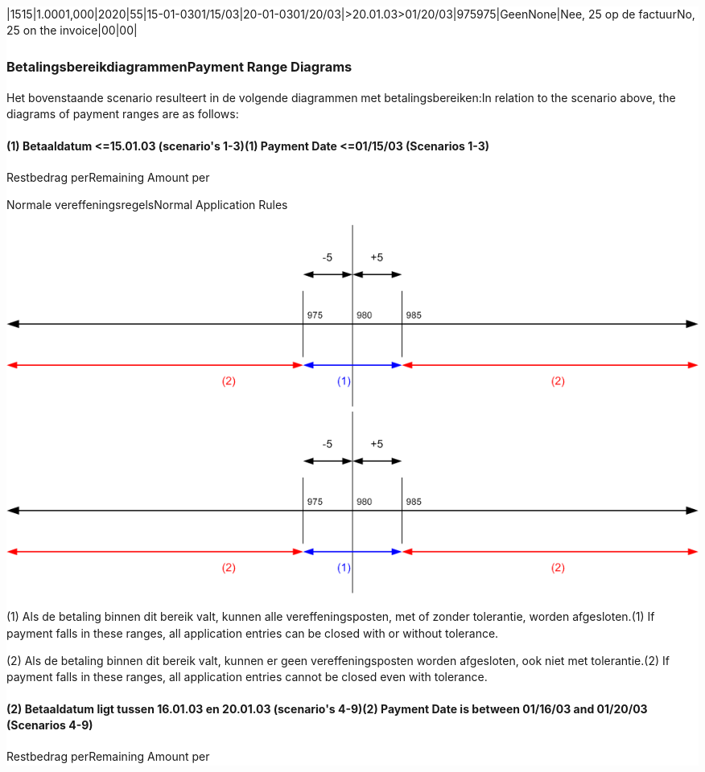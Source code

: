 |<span data-ttu-id="92b11-397">15</span><span class="sxs-lookup"><span data-stu-id="92b11-397">15</span></span>|<span data-ttu-id="92b11-398">1.000</span><span class="sxs-lookup"><span data-stu-id="92b11-398">1,000</span></span>|<span data-ttu-id="92b11-399">20</span><span class="sxs-lookup"><span data-stu-id="92b11-399">20</span></span>|<span data-ttu-id="92b11-400">5</span><span class="sxs-lookup"><span data-stu-id="92b11-400">5</span></span>|<span data-ttu-id="92b11-401">15-01-03</span><span class="sxs-lookup"><span data-stu-id="92b11-401">01/15/03</span></span>|<span data-ttu-id="92b11-402">20-01-03</span><span class="sxs-lookup"><span data-stu-id="92b11-402">01/20/03</span></span>|<span data-ttu-id="92b11-403">>20.01.03</span><span class="sxs-lookup"><span data-stu-id="92b11-403">>01/20/03</span></span>|<span data-ttu-id="92b11-404">975</span><span class="sxs-lookup"><span data-stu-id="92b11-404">975</span></span>|<span data-ttu-id="92b11-405">Geen</span><span class="sxs-lookup"><span data-stu-id="92b11-405">None</span></span>|<span data-ttu-id="92b11-406">Nee, 25 op de factuur</span><span class="sxs-lookup"><span data-stu-id="92b11-406">No, 25 on the invoice</span></span>|<span data-ttu-id="92b11-407">0</span><span class="sxs-lookup"><span data-stu-id="92b11-407">0</span></span>|<span data-ttu-id="92b11-408">0</span><span class="sxs-lookup"><span data-stu-id="92b11-408">0</span></span>|  

### <a name="payment-range-diagrams"></a><span data-ttu-id="92b11-409">Betalingsbereikdiagrammen</span><span class="sxs-lookup"><span data-stu-id="92b11-409">Payment Range Diagrams</span></span>  
<span data-ttu-id="92b11-410">Het bovenstaande scenario resulteert in de volgende diagrammen met betalingsbereiken:</span><span class="sxs-lookup"><span data-stu-id="92b11-410">In relation to the scenario above, the diagrams of payment ranges are as follows:</span></span>  

#### <a name="1-payment-date-011503-scenarios-1-3"></a><span data-ttu-id="92b11-411">(1) Betaaldatum <=15.01.03 (scenario's 1-3)</span><span class="sxs-lookup"><span data-stu-id="92b11-411">(1) Payment Date <=01/15/03 (Scenarios 1-3)</span></span>  
<span data-ttu-id="92b11-412">Restbedrag per</span><span class="sxs-lookup"><span data-stu-id="92b11-412">Remaining Amount per</span></span>  

<span data-ttu-id="92b11-413">Normale vereffeningsregels</span><span class="sxs-lookup"><span data-stu-id="92b11-413">Normal Application Rules</span></span>  

<span data-ttu-id="92b11-414">![Afzonderlijke betalingstolerantieregels &#40;vóór 03&#47;15&#41;](media/singlePmtTolRules(Pre1503).gif "singlePmtTolRules(Pre1503)")</span><span class="sxs-lookup"><span data-stu-id="92b11-414">![Single payment tolerance rules &#40;before 03&#47;15&#41;](media/singlePmtTolRules(Pre1503).gif "singlePmtTolRules(Pre1503)")</span></span>  

<span data-ttu-id="92b11-415">(1) Als de betaling binnen dit bereik valt, kunnen alle vereffeningsposten, met of zonder tolerantie, worden afgesloten.</span><span class="sxs-lookup"><span data-stu-id="92b11-415">(1) If payment falls in these ranges, all application entries can be closed with or without tolerance.</span></span>  

<span data-ttu-id="92b11-416">(2) Als de betaling binnen dit bereik valt, kunnen er geen vereffeningsposten worden afgesloten, ook niet met tolerantie.</span><span class="sxs-lookup"><span data-stu-id="92b11-416">(2) If payment falls in these ranges, all application entries cannot be closed even with tolerance.</span></span>  

#### <a name="2-payment-date-is-between-011603-and-012003-scenarios-4-9"></a><span data-ttu-id="92b11-417">(2) Betaaldatum ligt tussen 16.01.03 en 20.01.03 (scenario's 4-9)</span><span class="sxs-lookup"><span data-stu-id="92b11-417">(2) Payment Date is between 01/16/03 and 01/20/03 (Scenarios 4-9)</span></span>  
<span data-ttu-id="92b11-418">Restbedrag per</span><span class="sxs-lookup"><span data-stu-id="92b11-418">Remaining Amount per</span></span>  
